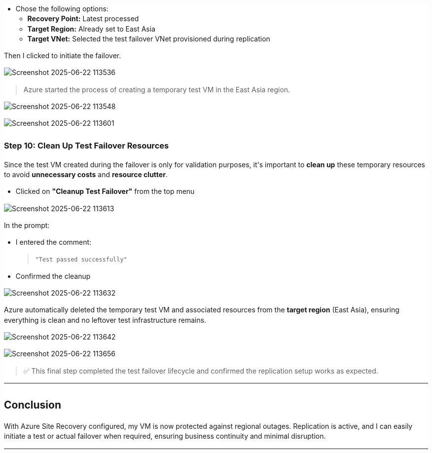 
- Chose the following options:
  - **Recovery Point:** Latest processed
  - **Target Region:** Already set to East Asia
  - **Target VNet:** Selected the test failover VNet provisioned during replication

Then I clicked to initiate the failover.

![Screenshot 2025-06-22 113536](https://github.com/user-attachments/assets/de78bc1a-ab29-4a9f-b962-7def70ea9da3)


> Azure started the process of creating a temporary test VM in the East Asia region.

![Screenshot 2025-06-22 113548](https://github.com/user-attachments/assets/59a22ebb-217e-4f7b-b8ec-551d9d5d8106)

![Screenshot 2025-06-22 113601](https://github.com/user-attachments/assets/c20da5a7-250e-4d52-a2a9-7652b7281a26)


### Step 10: Clean Up Test Failover Resources

Since the test VM created during the failover is only for validation purposes, it's important to **clean up** these temporary resources to avoid **unnecessary costs** and **resource clutter**.

- Clicked on **"Cleanup Test Failover"** from the top menu

![Screenshot 2025-06-22 113613](https://github.com/user-attachments/assets/b9a889a8-b644-4b56-bcee-cf79b45aa95f)


In the prompt:

- I entered the comment:
  > `"Test passed successfully"`
- Confirmed the cleanup

![Screenshot 2025-06-22 113632](https://github.com/user-attachments/assets/0e389a65-7288-40f2-9936-f2211f6dba6b)


Azure automatically deleted the temporary test VM and associated resources from the **target region** (East Asia), ensuring everything is clean and no leftover test infrastructure remains.

![Screenshot 2025-06-22 113642](https://github.com/user-attachments/assets/b9c2f2a1-9ed9-4662-b066-4475813f0ede)


![Screenshot 2025-06-22 113656](https://github.com/user-attachments/assets/06a08200-1dec-47d2-85fc-4eabcb8597a4)


> ✅ This final step completed the test failover lifecycle and confirmed the replication setup works as expected.

---

## Conclusion

With Azure Site Recovery configured, my VM is now protected against regional outages. Replication is active, and I can easily initiate a test or actual failover when required, ensuring business continuity and minimal disruption.

---
